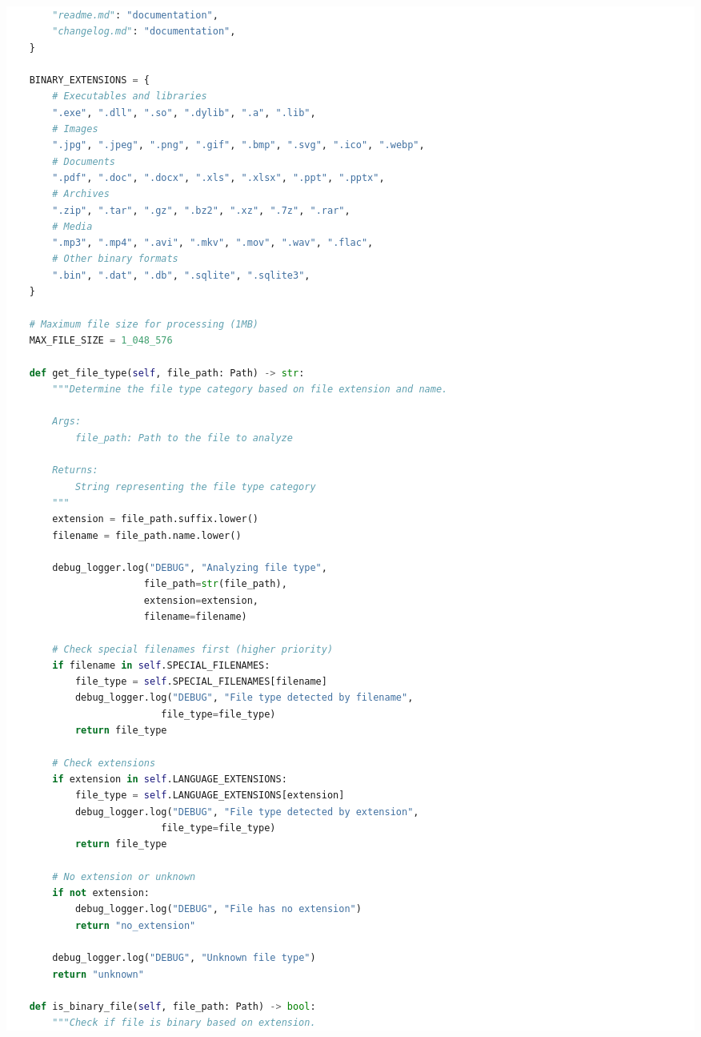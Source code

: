 ```python
        "readme.md": "documentation",
        "changelog.md": "documentation",
    }
    
    BINARY_EXTENSIONS = {
        # Executables and libraries
        ".exe", ".dll", ".so", ".dylib", ".a", ".lib",
        # Images
        ".jpg", ".jpeg", ".png", ".gif", ".bmp", ".svg", ".ico", ".webp",
        # Documents
        ".pdf", ".doc", ".docx", ".xls", ".xlsx", ".ppt", ".pptx",
        # Archives
        ".zip", ".tar", ".gz", ".bz2", ".xz", ".7z", ".rar",
        # Media
        ".mp3", ".mp4", ".avi", ".mkv", ".mov", ".wav", ".flac",
        # Other binary formats
        ".bin", ".dat", ".db", ".sqlite", ".sqlite3",
    }
    
    # Maximum file size for processing (1MB)
    MAX_FILE_SIZE = 1_048_576
    
    def get_file_type(self, file_path: Path) -> str:
        """Determine the file type category based on file extension and name.
        
        Args:
            file_path: Path to the file to analyze
            
        Returns:
            String representing the file type category
        """
        extension = file_path.suffix.lower()
        filename = file_path.name.lower()
        
        debug_logger.log("DEBUG", "Analyzing file type", 
                        file_path=str(file_path), 
                        extension=extension,
                        filename=filename)
        
        # Check special filenames first (higher priority)
        if filename in self.SPECIAL_FILENAMES:
            file_type = self.SPECIAL_FILENAMES[filename]
            debug_logger.log("DEBUG", "File type detected by filename", 
                           file_type=file_type)
            return file_type
        
        # Check extensions
        if extension in self.LANGUAGE_EXTENSIONS:
            file_type = self.LANGUAGE_EXTENSIONS[extension]
            debug_logger.log("DEBUG", "File type detected by extension", 
                           file_type=file_type)
            return file_type
        
        # No extension or unknown
        if not extension:
            debug_logger.log("DEBUG", "File has no extension")
            return "no_extension"
        
        debug_logger.log("DEBUG", "Unknown file type")
        return "unknown"
    
    def is_binary_file(self, file_path: Path) -> bool:
        """Check if file is binary based on extension.
```
